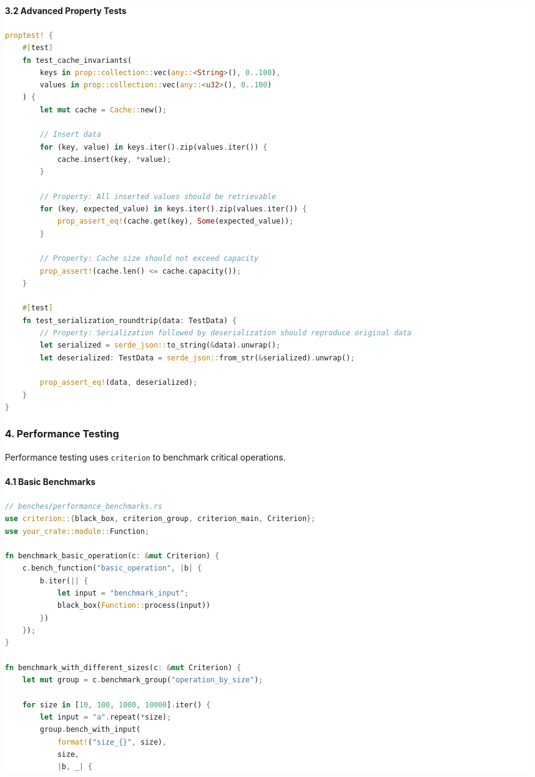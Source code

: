 #### 3.2 Advanced Property Tests

```rust
proptest! {
    #[test]
    fn test_cache_invariants(
        keys in prop::collection::vec(any::<String>(), 0..100),
        values in prop::collection::vec(any::<u32>(), 0..100)
    ) {
        let mut cache = Cache::new();
        
        // Insert data
        for (key, value) in keys.iter().zip(values.iter()) {
            cache.insert(key, *value);
        }
        
        // Property: All inserted values should be retrievable
        for (key, expected_value) in keys.iter().zip(values.iter()) {
            prop_assert_eq!(cache.get(key), Some(expected_value));
        }
        
        // Property: Cache size should not exceed capacity
        prop_assert!(cache.len() <= cache.capacity());
    }
    
    #[test]
    fn test_serialization_roundtrip(data: TestData) {
        // Property: Serialization followed by deserialization should reproduce original data
        let serialized = serde_json::to_string(&data).unwrap();
        let deserialized: TestData = serde_json::from_str(&serialized).unwrap();
        
        prop_assert_eq!(data, deserialized);
    }
}
```

### 4. Performance Testing

Performance testing uses `criterion` to benchmark critical operations.

#### 4.1 Basic Benchmarks

```rust
// benches/performance_benchmarks.rs
use criterion::{black_box, criterion_group, criterion_main, Criterion};
use your_crate::module::Function;

fn benchmark_basic_operation(c: &mut Criterion) {
    c.bench_function("basic_operation", |b| {
        b.iter(|| {
            let input = "benchmark_input";
            black_box(Function::process(input))
        })
    });
}

fn benchmark_with_different_sizes(c: &mut Criterion) {
    let mut group = c.benchmark_group("operation_by_size");
    
    for size in [10, 100, 1000, 10000].iter() {
        let input = "a".repeat(*size);
        group.bench_with_input(
            format!("size_{}", size),
            size,
            |b, _| {
```